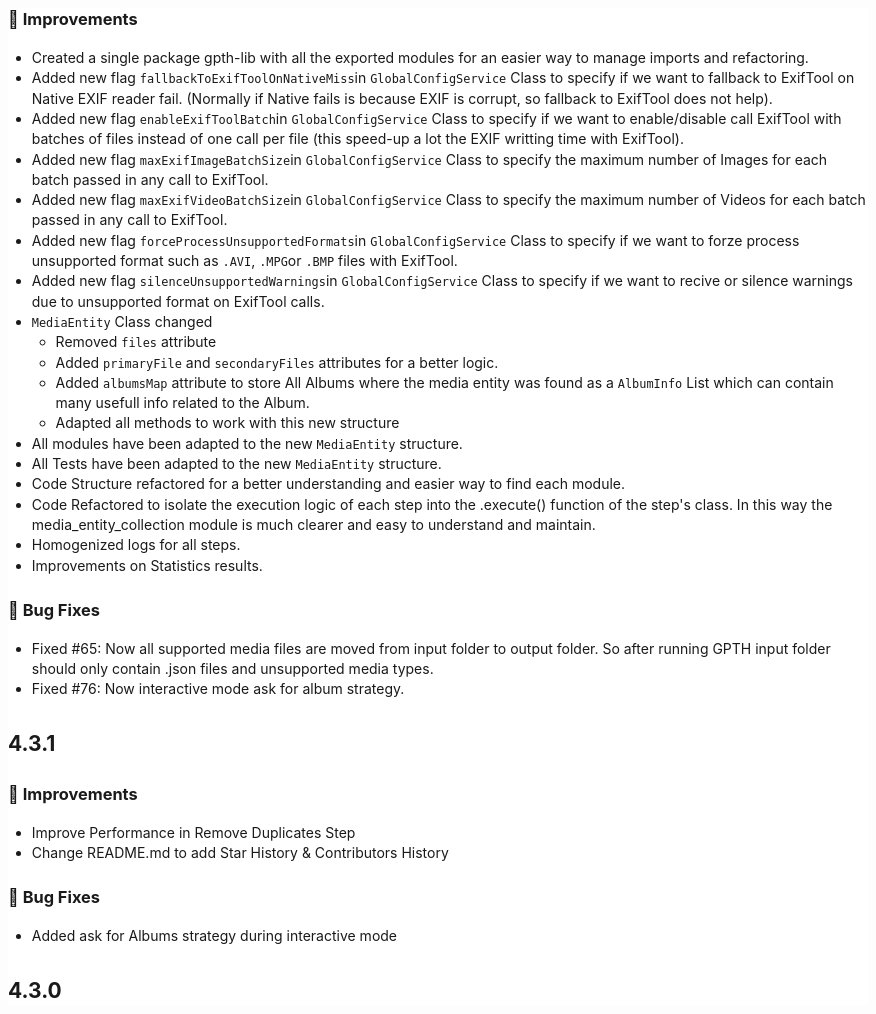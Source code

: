 ### 🚀 **Improvements**
  - Created a single package gpth-lib with all the exported modules for an easier way to manage imports and refactoring.
  - Added new flag `fallbackToExifToolOnNativeMiss`in `GlobalConfigService` Class to specify if we want to fallback to ExifTool on Native EXIF reader fail. (Normally if Native fails is because EXIF is corrupt, so fallback to ExifTool does not help).
  - Added new flag `enableExifToolBatch`in `GlobalConfigService` Class to specify if we want to enable/disable call ExifTool with batches of files instead of one call per file (this speed-up a lot the EXIF writting time with ExifTool).
  - Added new flag `maxExifImageBatchSize`in `GlobalConfigService` Class to specify the maximum number of Images for each batch passed in any call to ExifTool.
  - Added new flag `maxExifVideoBatchSize`in `GlobalConfigService` Class to specify the maximum number of Videos for each batch passed in any call to ExifTool.
  - Added new flag `forceProcessUnsupportedFormats`in `GlobalConfigService` Class to specify if we want to forze process unsupported format such as `.AVI`, `.MPG`or `.BMP` files with ExifTool.
  - Added new flag `silenceUnsupportedWarnings`in `GlobalConfigService` Class to specify if we want to recive or silence warnings due to unsupported format on ExifTool calls.
  - `MediaEntity` Class changed
    - Removed `files` attribute
    - Added `primaryFile` and `secondaryFiles` attributes for a better logic.
    - Added `albumsMap` attribute to store All Albums where the media entity was found as a `AlbumInfo` List which can contain many usefull info related to the Album.
    - Adapted all methods to work with this new structure
  - All modules have been adapted to the new `MediaEntity` structure.
  - All Tests have been adapted to the new `MediaEntity` structure.
  - Code Structure refactored for a better understanding and easier way to find each module.
  - Code Refactored to isolate the execution logic of each step into the .execute() function of the step's class. In this way the media_entity_collection module is much clearer and easy to understand and maintain.
  - Homogenized logs for all steps.
  - Improvements on Statistics results.

### 🐛 **Bug Fixes**
  - Fixed #65: Now all supported media files are moved from input folder to output folder. So after running GPTH input folder should only contain .json files and unsupported media types.
  - Fixed #76: Now interactive mode ask for album strategy.

## 4.3.1

### 🚀 **Improvements**
  - Improve Performance in Remove Duplicates Step
  - Change README.md to add Star History & Contributors History

### 🐛 **Bug Fixes**
  - Added ask for Albums strategy during interactive mode


## 4.3.0
